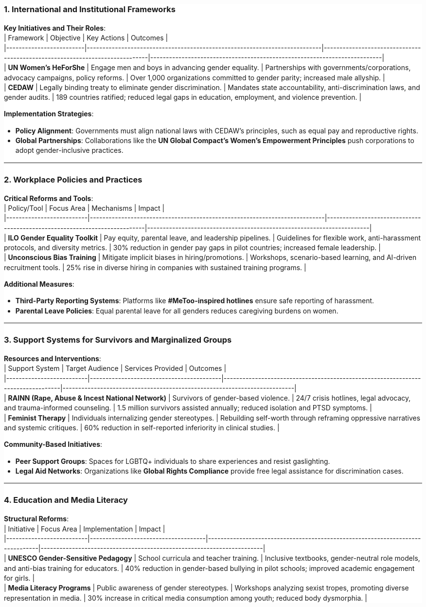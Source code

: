 
### **1. International and Institutional Frameworks**  
**Key Initiatives and Their Roles**:  
| Framework               | Objective                                                                 | Key Actions                                                                 | Outcomes                                                                 |  
|-------------------------|---------------------------------------------------------------------------|-----------------------------------------------------------------------------|--------------------------------------------------------------------------|  
| **UN Women’s HeForShe** | Engage men and boys in advancing gender equality.                          | Partnerships with governments/corporations, advocacy campaigns, policy reforms. | Over 1,000 organizations committed to gender parity; increased male allyship. |  
| **CEDAW**               | Legally binding treaty to eliminate gender discrimination.                 | Mandates state accountability, anti-discrimination laws, and gender audits.   | 189 countries ratified; reduced legal gaps in education, employment, and violence prevention. |  

**Implementation Strategies**:  
- **Policy Alignment**: Governments must align national laws with CEDAW’s principles, such as equal pay and reproductive rights.  
- **Global Partnerships**: Collaborations like the **UN Global Compact’s Women’s Empowerment Principles** push corporations to adopt gender-inclusive practices.  

---

### **2. Workplace Policies and Practices**  
**Critical Reforms and Tools**:  
| Policy/Tool              | Focus Area                                                                 | Mechanisms                                                                 | Impact                                                                 |  
|--------------------------|---------------------------------------------------------------------------|---------------------------------------------------------------------------|-----------------------------------------------------------------------|  
| **ILO Gender Equality Toolkit** | Pay equity, parental leave, and leadership pipelines.                          | Guidelines for flexible work, anti-harassment protocols, and diversity metrics. | 30% reduction in gender pay gaps in pilot countries; increased female leadership. |  
| **Unconscious Bias Training** | Mitigate implicit biases in hiring/promotions.                                | Workshops, scenario-based learning, and AI-driven recruitment tools.         | 25% rise in diverse hiring in companies with sustained training programs. |  

**Additional Measures**:  
- **Third-Party Reporting Systems**: Platforms like **#MeToo-inspired hotlines** ensure safe reporting of harassment.  
- **Parental Leave Policies**: Equal parental leave for all genders reduces caregiving burdens on women.  

---

### **3. Support Systems for Survivors and Marginalized Groups**  
**Resources and Interventions**:  
| Support System           | Target Audience                          | Services Provided                                                                 | Outcomes                                                                 |  
|--------------------------|------------------------------------------|---------------------------------------------------------------------------------|--------------------------------------------------------------------------|  
| **RAINN (Rape, Abuse & Incest National Network)** | Survivors of gender-based violence. | 24/7 crisis hotlines, legal advocacy, and trauma-informed counseling.          | 1.5 million survivors assisted annually; reduced isolation and PTSD symptoms. |  
| **Feminist Therapy**      | Individuals internalizing gender stereotypes. | Rebuilding self-worth through reframing oppressive narratives and systemic critiques. | 60% reduction in self-reported inferiority in clinical studies. |  

**Community-Based Initiatives**:  
- **Peer Support Groups**: Spaces for LGBTQ+ individuals to share experiences and resist gaslighting.  
- **Legal Aid Networks**: Organizations like **Global Rights Compliance** provide free legal assistance for discrimination cases.  

---

### **4. Education and Media Literacy**  
**Structural Reforms**:  
| Initiative               | Focus Area                          | Implementation                                                                 | Impact                                                                 |  
|--------------------------|-------------------------------------|-------------------------------------------------------------------------------|-----------------------------------------------------------------------|  
| **UNESCO Gender-Sensitive Pedagogy** | School curricula and teacher training. | Inclusive textbooks, gender-neutral role models, and anti-bias training for educators. | 40% reduction in gender-based bullying in pilot schools; improved academic engagement for girls. |  
| **Media Literacy Programs** | Public awareness of gender stereotypes. | Workshops analyzing sexist tropes, promoting diverse representation in media. | 30% increase in critical media consumption among youth; reduced body dysmorphia. |  
